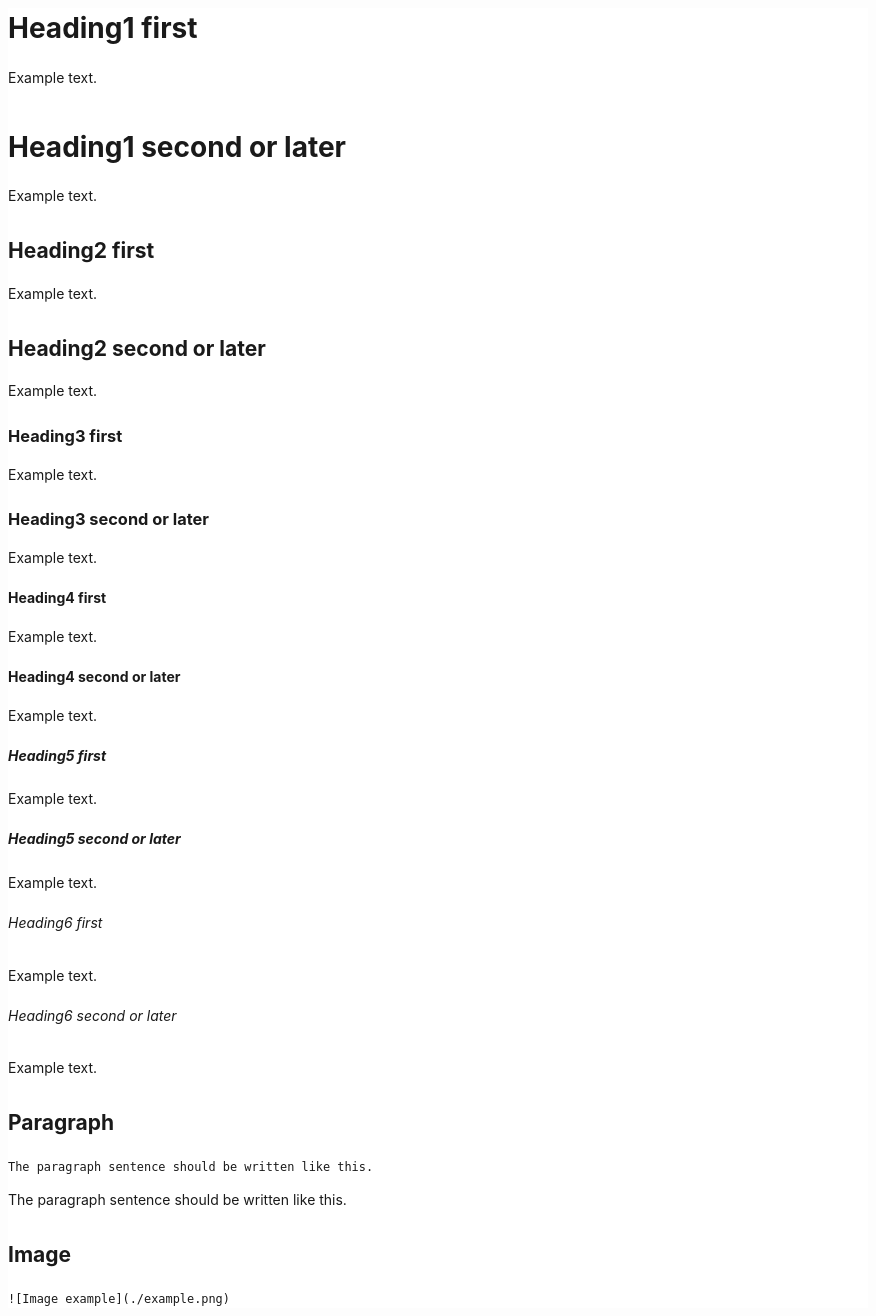 # Heading1 first
Example text.

# Heading1 second or later
Example text.

## Heading2 first
Example text.

## Heading2 second or later
Example text.

### Heading3 first
Example text.

### Heading3 second or later
Example text.

#### Heading4 first
Example text.

#### Heading4 second or later
Example text.

##### Heading5 first
Example text.

##### Heading5 second or later
Example text.

###### Heading6 first
Example text.

###### Heading6 second or later
Example text.


## Paragraph
```
The paragraph sentence should be written like this.
```

The paragraph sentence should be written like this.

## Image
```
![Image example](./example.png)
```
